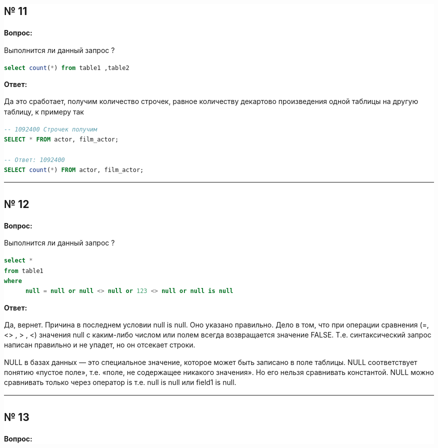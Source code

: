 
№ 11
---
**Вопрос:**

Выполнится ли данный запрос ? 
```sql
select count(*) from table1 ,table2
```
**Ответ:**

Да это сработает, получим количество строчек, равное количеству
декартово произведения одной таблицы на другую таблицу, к
примеру так

```sql
-- 1092400 Строчек получим
SELECT * FROM actor, film_actor;

-- Ответ: 1092400
SELECT count(*) FROM actor, film_actor;
```

---

№ 12
---
**Вопрос:**

Выполнится ли данный запрос ? 
```sql
select * 
from table1 
where 
      null = null or null <> null or 123 <> null or null is null
```
**Ответ:**

Да, вернет. Причина в последнем условии null is null. 
Оно указано правильно. Дело в том, что при операции 
сравнения (=, <> , > , <) значения null c каким-либо
числом или полем всегда возвращается значение FALSE.
Т.е. синтаксический запрос написан правильно и не упадет,
но он отсекает строки.

NULL в базах данных — это специальное значение, которое
может быть записано в поле таблицы. NULL соответствует
понятию «пустое поле», т.е. «поле, не содержащее никакого
значения». Но его нельзя сравнивать константой. 
NULL можно сравнивать только через оператор is т.е.
null is null или field1 is null.

---

№ 13
---
**Вопрос:**

